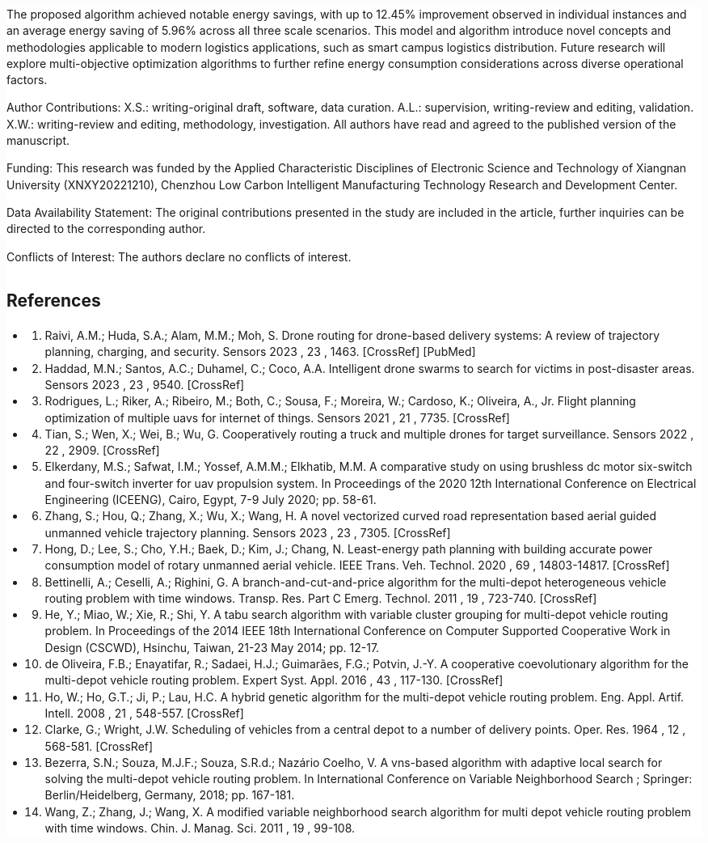 The proposed algorithm achieved notable energy savings, with up to 12.45% improvement observed in individual instances and an average energy saving of 5.96% across all three scale scenarios. This model and algorithm introduce novel concepts and methodologies applicable to modern logistics applications, such as smart campus logistics distribution. Future research will explore multi-objective optimization algorithms to further refine energy consumption considerations across diverse operational factors.

Author Contributions: X.S.: writing-original draft, software, data curation. A.L.: supervision, writing-review and editing, validation. X.W.: writing-review and editing, methodology, investigation. All authors have read and agreed to the published version of the manuscript.

Funding: This research was funded by the Applied Characteristic Disciplines of Electronic Science and Technology of Xiangnan University (XNXY20221210), Chenzhou Low Carbon Intelligent Manufacturing Technology Research and Development Center.

Data Availability Statement: The original contributions presented in the study are included in the article, further inquiries can be directed to the corresponding author.

Conflicts of Interest: The authors declare no conflicts of interest.

## References

- 1. Raivi, A.M.; Huda, S.A.; Alam, M.M.; Moh, S. Drone routing for drone-based delivery systems: A review of trajectory planning, charging, and security. Sensors 2023 , 23 , 1463. [CrossRef] [PubMed]
- 2. Haddad, M.N.; Santos, A.C.; Duhamel, C.; Coco, A.A. Intelligent drone swarms to search for victims in post-disaster areas. Sensors 2023 , 23 , 9540. [CrossRef]
- 3. Rodrigues, L.; Riker, A.; Ribeiro, M.; Both, C.; Sousa, F.; Moreira, W.; Cardoso, K.; Oliveira, A., Jr. Flight planning optimization of multiple uavs for internet of things. Sensors 2021 , 21 , 7735. [CrossRef]
- 4. Tian, S.; Wen, X.; Wei, B.; Wu, G. Cooperatively routing a truck and multiple drones for target surveillance. Sensors 2022 , 22 , 2909. [CrossRef]
- 5. Elkerdany, M.S.; Safwat, I.M.; Yossef, A.M.M.; Elkhatib, M.M. A comparative study on using brushless dc motor six-switch and four-switch inverter for uav propulsion system. In Proceedings of the 2020 12th International Conference on Electrical Engineering (ICEENG), Cairo, Egypt, 7-9 July 2020; pp. 58-61.
- 6. Zhang, S.; Hou, Q.; Zhang, X.; Wu, X.; Wang, H. A novel vectorized curved road representation based aerial guided unmanned vehicle trajectory planning. Sensors 2023 , 23 , 7305. [CrossRef]
- 7. Hong, D.; Lee, S.; Cho, Y.H.; Baek, D.; Kim, J.; Chang, N. Least-energy path planning with building accurate power consumption model of rotary unmanned aerial vehicle. IEEE Trans. Veh. Technol. 2020 , 69 , 14803-14817. [CrossRef]
- 8. Bettinelli, A.; Ceselli, A.; Righini, G. A branch-and-cut-and-price algorithm for the multi-depot heterogeneous vehicle routing problem with time windows. Transp. Res. Part C Emerg. Technol. 2011 , 19 , 723-740. [CrossRef]
- 9. He, Y.; Miao, W.; Xie, R.; Shi, Y. A tabu search algorithm with variable cluster grouping for multi-depot vehicle routing problem. In Proceedings of the 2014 IEEE 18th International Conference on Computer Supported Cooperative Work in Design (CSCWD), Hsinchu, Taiwan, 21-23 May 2014; pp. 12-17.
- 10. de Oliveira, F.B.; Enayatifar, R.; Sadaei, H.J.; Guimarães, F.G.; Potvin, J.-Y. A cooperative coevolutionary algorithm for the multi-depot vehicle routing problem. Expert Syst. Appl. 2016 , 43 , 117-130. [CrossRef]
- 11. Ho, W.; Ho, G.T.; Ji, P.; Lau, H.C. A hybrid genetic algorithm for the multi-depot vehicle routing problem. Eng. Appl. Artif. Intell. 2008 , 21 , 548-557. [CrossRef]
- 12. Clarke, G.; Wright, J.W. Scheduling of vehicles from a central depot to a number of delivery points. Oper. Res. 1964 , 12 , 568-581. [CrossRef]
- 13. Bezerra, S.N.; Souza, M.J.F.; Souza, S.R.d.; Nazário Coelho, V. A vns-based algorithm with adaptive local search for solving the multi-depot vehicle routing problem. In International Conference on Variable Neighborhood Search ; Springer: Berlin/Heidelberg, Germany, 2018; pp. 167-181.
- 14. Wang, Z.; Zhang, J.; Wang, X. A modified variable neighborhood search algorithm for multi depot vehicle routing problem with time windows. Chin. J. Manag. Sci. 2011 , 19 , 99-108.
